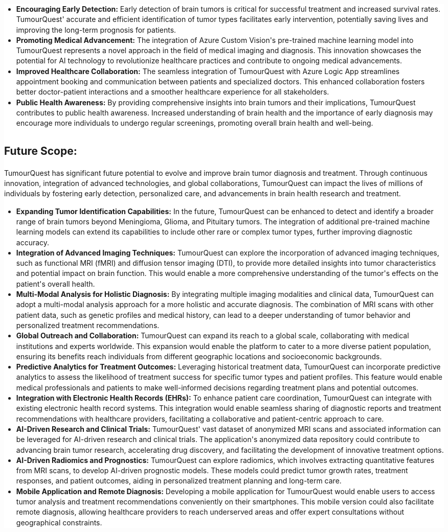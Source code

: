 * **Encouraging Early Detection:** Early detection of brain tumors is critical for successful treatment and increased survival rates. TumourQuest' accurate and efficient identification of tumor types facilitates early intervention, potentially saving lives and improving the long-term prognosis for patients.
* **Promoting Medical Advancement:** The integration of Azure Custom Vision's pre-trained machine learning model into TumourQuest represents a novel approach in the field of medical imaging and diagnosis. This innovation showcases the potential for AI technology to revolutionize healthcare practices and contribute to ongoing medical advancements.
* **Improved Healthcare Collaboration:** The seamless integration of TumourQuest with Azure Logic App streamlines appointment booking and communication between patients and specialized doctors. This enhanced collaboration fosters better doctor-patient interactions and a smoother healthcare experience for all stakeholders.
* **Public Health Awareness:** By providing comprehensive insights into brain tumors and their implications, TumourQuest contributes to public health awareness. Increased understanding of brain health and the importance of early diagnosis may encourage more individuals to undergo regular screenings, promoting overall brain health and well-being.

## Future Scope:
TumourQuest has significant future potential to evolve and improve brain tumor diagnosis and treatment. Through continuous innovation, integration of advanced technologies, and global collaborations, TumourQuest can impact the lives of millions of individuals by fostering early detection, personalized care, and advancements in brain health research and treatment.
* **Expanding Tumor Identification Capabilities:** In the future, TumourQuest can be enhanced to detect and identify a broader range of brain tumors beyond Meningioma, Glioma, and Pituitary tumors. The integration of additional pre-trained machine learning models can extend its capabilities to include other rare or complex tumor types, further improving diagnostic accuracy.
* **Integration of Advanced Imaging Techniques:** TumourQuest can explore the incorporation of advanced imaging techniques, such as functional MRI (fMRI) and diffusion tensor imaging (DTI), to provide more detailed insights into tumor characteristics and potential impact on brain function. This would enable a more comprehensive understanding of the tumor's effects on the patient's overall health.
* **Multi-Modal Analysis for Holistic Diagnosis:** By integrating multiple imaging modalities and clinical data, TumourQuest can adopt a multi-modal analysis approach for a more holistic and accurate diagnosis. The combination of MRI scans with other patient data, such as genetic profiles and medical history, can lead to a deeper understanding of tumor behavior and personalized treatment recommendations.
* **Global Outreach and Collaboration:** TumourQuest can expand its reach to a global scale, collaborating with medical institutions and experts worldwide. This expansion would enable the platform to cater to a more diverse patient population, ensuring its benefits reach individuals from different geographic locations and socioeconomic backgrounds.
* **Predictive Analytics for Treatment Outcomes:** Leveraging historical treatment data, TumourQuest can incorporate predictive analytics to assess the likelihood of treatment success for specific tumor types and patient profiles. This feature would enable medical professionals and patients to make well-informed decisions regarding treatment plans and potential outcomes.
* **Integration with Electronic Health Records (EHRs):** To enhance patient care coordination, TumourQuest can integrate with existing electronic health record systems. This integration would enable seamless sharing of diagnostic reports and treatment recommendations with healthcare providers, facilitating a collaborative and patient-centric approach to care.
* **AI-Driven Research and Clinical Trials:** TumourQuest' vast dataset of anonymized MRI scans and associated information can be leveraged for AI-driven research and clinical trials. The application's anonymized data repository could contribute to advancing brain tumor research, accelerating drug discovery, and facilitating the development of innovative treatment options.
* **AI-Driven Radiomics and Prognostics:** TumourQuest can explore radiomics, which involves extracting quantitative features from MRI scans, to develop AI-driven prognostic models. These models could predict tumor growth rates, treatment responses, and patient outcomes, aiding in personalized treatment planning and long-term care.
* **Mobile Application and Remote Diagnosis:** Developing a mobile application for TumourQuest would enable users to access tumor analysis and treatment recommendations conveniently on their smartphones. This mobile version could also facilitate remote diagnosis, allowing healthcare providers to reach underserved areas and offer expert consultations without geographical constraints.


